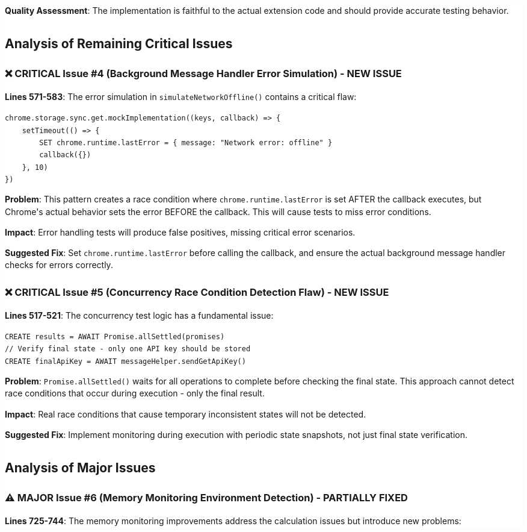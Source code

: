 **Quality Assessment**: The implementation is faithful to the actual extension code and should provide accurate testing behavior.

## Analysis of Remaining Critical Issues

### ❌ CRITICAL Issue #4 (Background Message Handler Error Simulation) - NEW ISSUE

**Lines 571-583**: The error simulation in `simulateNetworkOffline()` contains a critical flaw:

```pseudocode
chrome.storage.sync.get.mockImplementation((keys, callback) => {
    setTimeout(() => {
        SET chrome.runtime.lastError = { message: "Network error: offline" }
        callback({})
    }, 10)
})
```

**Problem**: This pattern creates a race condition where `chrome.runtime.lastError` is set AFTER the callback executes, but Chrome's actual behavior sets the error BEFORE the callback. This will cause tests to miss error conditions.

**Impact**: Error handling tests will produce false positives, missing critical error scenarios.

**Suggested Fix**: Set `chrome.runtime.lastError` before calling the callback, and ensure the actual background message handler checks for errors correctly.

### ❌ CRITICAL Issue #5 (Concurrency Race Condition Detection Flaw) - NEW ISSUE

**Lines 517-521**: The concurrency test logic has a fundamental issue:

```pseudocode
CREATE results = AWAIT Promise.allSettled(promises)
// Verify final state - only one API key should be stored
CREATE finalApiKey = AWAIT messageHelper.sendGetApiKey()
```

**Problem**: `Promise.allSettled()` waits for all operations to complete before checking the final state. This approach cannot detect race conditions that occur during execution - only the final result.

**Impact**: Real race conditions that cause temporary inconsistent states will not be detected.

**Suggested Fix**: Implement monitoring during execution with periodic state snapshots, not just final state verification.

## Analysis of Major Issues

### ⚠️ MAJOR Issue #6 (Memory Monitoring Environment Detection) - PARTIALLY FIXED

**Lines 725-744**: The memory monitoring improvements address the calculation issues but introduce new problems:
